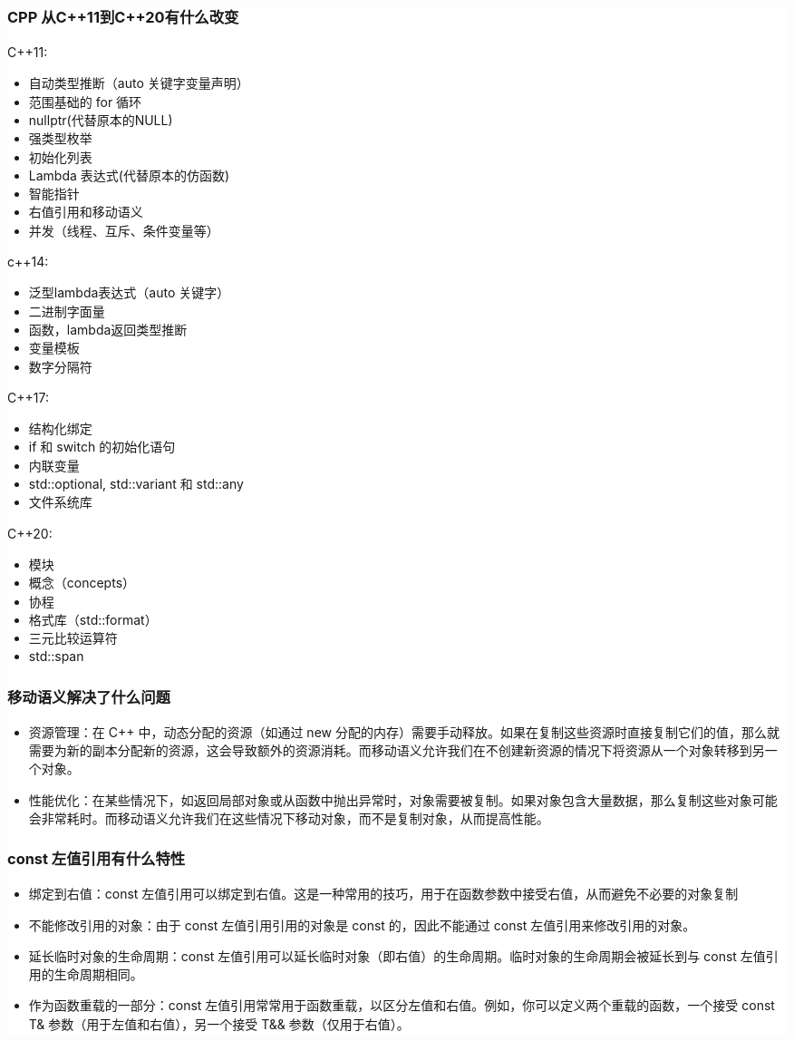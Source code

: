 ### CPP 从C++11到C++20有什么改变
C++11:

- 自动类型推断（auto 关键字变量声明）
- 范围基础的 for 循环
- nullptr(代替原本的NULL)
- 强类型枚举
- 初始化列表
- Lambda 表达式(代替原本的仿函数)
- 智能指针
- 右值引用和移动语义
- 并发（线程、互斥、条件变量等）

c++14:

- 泛型lambda表达式（auto 关键字）
- 二进制字面量
- 函数，lambda返回类型推断
- 变量模板
- 数字分隔符

C++17:

- 结构化绑定
- if 和 switch 的初始化语句
- 内联变量
- std::optional, std::variant 和 std::any
- 文件系统库

C++20:

- 模块
- 概念（concepts）
- 协程
- 格式库（std::format）
- 三元比较运算符
- std::span

### 移动语义解决了什么问题

- 资源管理：在 C++ 中，动态分配的资源（如通过 new 分配的内存）需要手动释放。如果在复制这些资源时直接复制它们的值，那么就需要为新的副本分配新的资源，这会导致额外的资源消耗。而移动语义允许我们在不创建新资源的情况下将资源从一个对象转移到另一个对象。

- 性能优化：在某些情况下，如返回局部对象或从函数中抛出异常时，对象需要被复制。如果对象包含大量数据，那么复制这些对象可能会非常耗时。而移动语义允许我们在这些情况下移动对象，而不是复制对象，从而提高性能。

### const 左值引用有什么特性
- 绑定到右值：const 左值引用可以绑定到右值。这是一种常用的技巧，用于在函数参数中接受右值，从而避免不必要的对象复制

- 不能修改引用的对象：由于 const 左值引用引用的对象是 const 的，因此不能通过 const 左值引用来修改引用的对象。

- 延长临时对象的生命周期：const 左值引用可以延长临时对象（即右值）的生命周期。临时对象的生命周期会被延长到与 const 左值引用的生命周期相同。

- 作为函数重载的一部分：const 左值引用常常用于函数重载，以区分左值和右值。例如，你可以定义两个重载的函数，一个接受 const T& 参数（用于左值和右值），另一个接受 T&& 参数（仅用于右值）。
